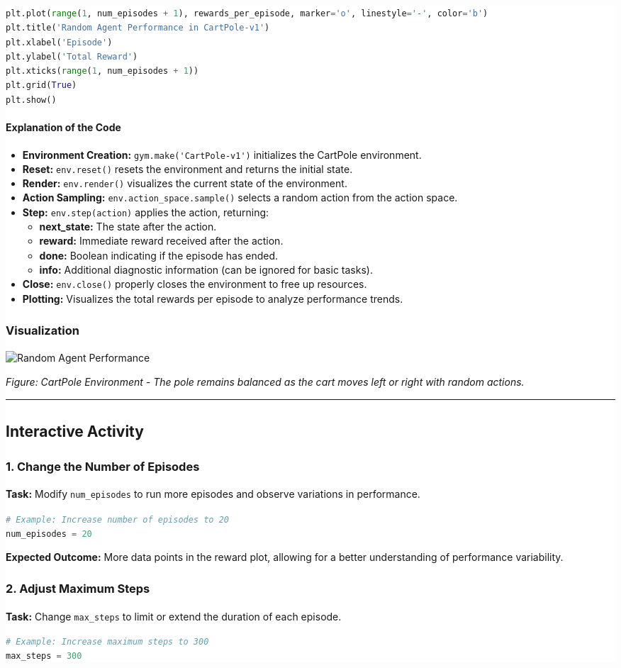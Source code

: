 ```python
plt.plot(range(1, num_episodes + 1), rewards_per_episode, marker='o', linestyle='-', color='b')
plt.title('Random Agent Performance in CartPole-v1')
plt.xlabel('Episode')
plt.ylabel('Total Reward')
plt.xticks(range(1, num_episodes + 1))
plt.grid(True)
plt.show()
```

#### **Explanation of the Code**

- **Environment Creation:** `gym.make('CartPole-v1')` initializes the CartPole environment.
- **Reset:** `env.reset()` resets the environment and returns the initial state.
- **Render:** `env.render()` visualizes the current state of the environment.
- **Action Sampling:** `env.action_space.sample()` selects a random action from the action space.
- **Step:** `env.step(action)` applies the action, returning:
  - **next_state:** The state after the action.
  - **reward:** Immediate reward received after the action.
  - **done:** Boolean indicating if the episode has ended.
  - **info:** Additional diagnostic information (can be ignored for basic tasks).
- **Close:** `env.close()` properly closes the environment to free up resources.
- **Plotting:** Visualizes the total rewards per episode to analyze performance trends.

### **Visualization**

![Random Agent Performance](https://i.imgur.com/9KX5Zc1.gif)

*Figure: CartPole Environment - The pole remains balanced as the cart moves left or right with random actions.*

---

## **Interactive Activity**

### **1. Change the Number of Episodes**

**Task:** Modify `num_episodes` to run more episodes and observe variations in performance.

```python
# Example: Increase number of episodes to 20
num_episodes = 20
```

**Expected Outcome:** More data points in the reward plot, allowing for a better understanding of performance variability.

### **2. Adjust Maximum Steps**

**Task:** Change `max_steps` to limit or extend the duration of each episode.

```python
# Example: Increase maximum steps to 300
max_steps = 300
```
